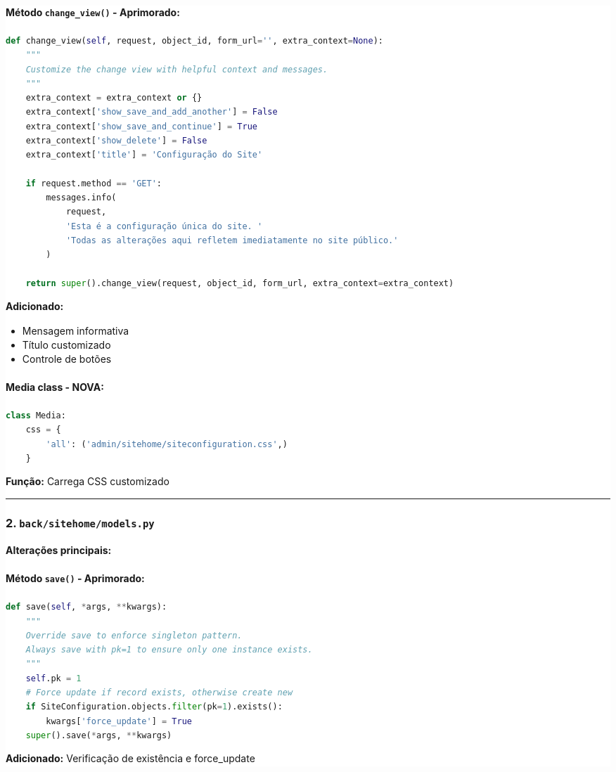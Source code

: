 #### Método `change_view()` - Aprimorado:
```python
def change_view(self, request, object_id, form_url='', extra_context=None):
    """
    Customize the change view with helpful context and messages.
    """
    extra_context = extra_context or {}
    extra_context['show_save_and_add_another'] = False
    extra_context['show_save_and_continue'] = True
    extra_context['show_delete'] = False
    extra_context['title'] = 'Configuração do Site'

    if request.method == 'GET':
        messages.info(
            request,
            'Esta é a configuração única do site. '
            'Todas as alterações aqui refletem imediatamente no site público.'
        )

    return super().change_view(request, object_id, form_url, extra_context=extra_context)
```
**Adicionado:**
- Mensagem informativa
- Título customizado
- Controle de botões

#### Media class - NOVA:
```python
class Media:
    css = {
        'all': ('admin/sitehome/siteconfiguration.css',)
    }
```
**Função:** Carrega CSS customizado

---

### 2. `back/sitehome/models.py`
**Alterações principais:**

#### Método `save()` - Aprimorado:
```python
def save(self, *args, **kwargs):
    """
    Override save to enforce singleton pattern.
    Always save with pk=1 to ensure only one instance exists.
    """
    self.pk = 1
    # Force update if record exists, otherwise create new
    if SiteConfiguration.objects.filter(pk=1).exists():
        kwargs['force_update'] = True
    super().save(*args, **kwargs)
```
**Adicionado:** Verificação de existência e force_update
